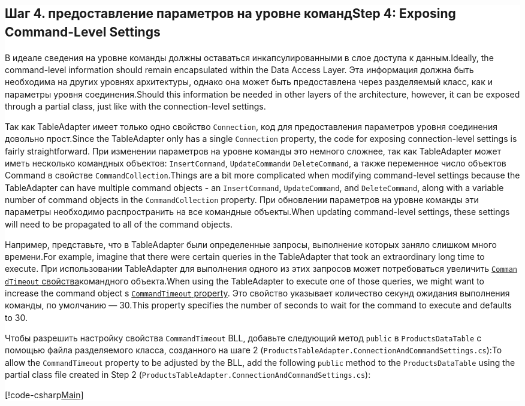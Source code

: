 ## <a name="step-4-exposing-command-level-settings"></a><span data-ttu-id="3c553-199">Шаг 4. предоставление параметров на уровне команд</span><span class="sxs-lookup"><span data-stu-id="3c553-199">Step 4: Exposing Command-Level Settings</span></span>

<span data-ttu-id="3c553-200">В идеале сведения на уровне команды должны оставаться инкапсулированными в слое доступа к данным.</span><span class="sxs-lookup"><span data-stu-id="3c553-200">Ideally, the command-level information should remain encapsulated within the Data Access Layer.</span></span> <span data-ttu-id="3c553-201">Эта информация должна быть необходима на других уровнях архитектуры, однако она может быть предоставлена через разделяемый класс, как и параметры уровня соединения.</span><span class="sxs-lookup"><span data-stu-id="3c553-201">Should this information be needed in other layers of the architecture, however, it can be exposed through a partial class, just like with the connection-level settings.</span></span>

<span data-ttu-id="3c553-202">Так как TableAdapter имеет только одно свойство `Connection`, код для предоставления параметров уровня соединения довольно прост.</span><span class="sxs-lookup"><span data-stu-id="3c553-202">Since the TableAdapter only has a single `Connection` property, the code for exposing connection-level settings is fairly straightforward.</span></span> <span data-ttu-id="3c553-203">При изменении параметров на уровне команды это немного сложнее, так как TableAdapter может иметь несколько командных объектов: `InsertCommand`, `UpdateCommand`и `DeleteCommand`, а также переменное число объектов Command в свойстве `CommandCollection`.</span><span class="sxs-lookup"><span data-stu-id="3c553-203">Things are a bit more complicated when modifying command-level settings because the TableAdapter can have multiple command objects - an `InsertCommand`, `UpdateCommand`, and `DeleteCommand`, along with a variable number of command objects in the `CommandCollection` property.</span></span> <span data-ttu-id="3c553-204">При обновлении параметров на уровне команды эти параметры необходимо распространить на все командные объекты.</span><span class="sxs-lookup"><span data-stu-id="3c553-204">When updating command-level settings, these settings will need to be propagated to all of the command objects.</span></span>

<span data-ttu-id="3c553-205">Например, представьте, что в TableAdapter были определенные запросы, выполнение которых заняло слишком много времени.</span><span class="sxs-lookup"><span data-stu-id="3c553-205">For example, imagine that there were certain queries in the TableAdapter that took an extraordinary long time to execute.</span></span> <span data-ttu-id="3c553-206">При использовании TableAdapter для выполнения одного из этих запросов может потребоваться увеличить [`CommandTimeout` свойства](https://msdn.microsoft.com/library/system.data.sqlclient.sqlcommand.commandtimeout.aspx)командного объекта.</span><span class="sxs-lookup"><span data-stu-id="3c553-206">When using the TableAdapter to execute one of those queries, we might want to increase the command object s [`CommandTimeout` property](https://msdn.microsoft.com/library/system.data.sqlclient.sqlcommand.commandtimeout.aspx).</span></span> <span data-ttu-id="3c553-207">Это свойство указывает количество секунд ожидания выполнения команды, по умолчанию — 30.</span><span class="sxs-lookup"><span data-stu-id="3c553-207">This property specifies the number of seconds to wait for the command to execute and defaults to 30.</span></span>

<span data-ttu-id="3c553-208">Чтобы разрешить настройку свойства `CommandTimeout` BLL, добавьте следующий метод `public` в `ProductsDataTable` с помощью файла разделяемого класса, созданного на шаге 2 (`ProductsTableAdapter.ConnectionAndCommandSettings.cs`):</span><span class="sxs-lookup"><span data-stu-id="3c553-208">To allow the `CommandTimeout` property to be adjusted by the BLL, add the following `public` method to the `ProductsDataTable` using the partial class file created in Step 2 (`ProductsTableAdapter.ConnectionAndCommandSettings.cs`):</span></span>

[!code-csharp[Main](configuring-the-data-access-layer-s-connection-and-command-level-settings-cs/samples/sample4.cs)]
